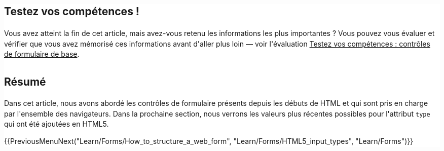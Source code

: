 ## Testez vos compétences&nbsp;!

Vous avez atteint la fin de cet article, mais avez-vous retenu les informations les plus importantes&nbsp;? Vous pouvez vous évaluer et vérifier que vous avez mémorisé ces informations avant d'aller plus loin — voir l'évaluation [Testez vos compétences&nbsp;: contrôles de formulaire de base](/fr/docs/Learn/Forms/Test_your_skills:_Basic_controls).

## Résumé

Dans cet article, nous avons abordé les contrôles de formulaire présents depuis les débuts de HTML et qui sont pris en charge par l'ensemble des navigateurs. Dans la prochaine section, nous verrons les valeurs plus récentes possibles pour l'attribut `type` qui ont été ajoutées en HTML5.

{{PreviousMenuNext("Learn/Forms/How_to_structure_a_web_form", "Learn/Forms/HTML5_input_types", "Learn/Forms")}}
